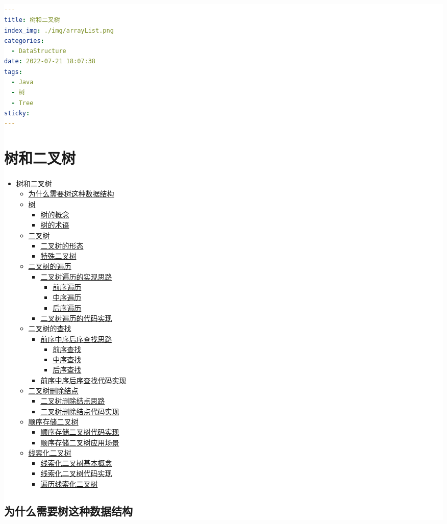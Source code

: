 ```yaml
---
title: 树和二叉树
index_img: ./img/arrayList.png
categories: 
  - DataStructure
date: 2022-07-21 18:07:38
tags: 
  - Java
  - 树
  - Tree
sticky: 
---
```


# 树和二叉树

- [树和二叉树](#树和二叉树)
  - [为什么需要树这种数据结构](#为什么需要树这种数据结构)
  - [树](#树)
    - [树的概念](#树的概念)
    - [树的术语](#树的术语)
  - [二叉树](#二叉树)
    - [二叉树的形态](#二叉树的形态)
    - [特殊二叉树](#特殊二叉树)
  - [二叉树的遍历](#二叉树的遍历)
    - [二叉树遍历的实现思路](#二叉树遍历的实现思路)
      - [前序遍历](#前序遍历)
      - [中序遍历](#中序遍历)
      - [后序遍历](#后序遍历)
    - [二叉树遍历的代码实现](#二叉树遍历的代码实现)
  - [二叉树的查找](#二叉树的查找)
    - [前序中序后序查找思路](#前序中序后序查找思路)
      - [前序查找](#前序查找)
      - [中序查找](#中序查找)
      - [后序查找](#后序查找)
    - [前序中序后序查找代码实现](#前序中序后序查找代码实现)
  - [二叉树删除结点](#二叉树删除结点)
    - [二叉树删除结点思路](#二叉树删除结点思路)
    - [二叉树删除结点代码实现](#二叉树删除结点代码实现)
  - [顺序存储二叉树](#顺序存储二叉树)
    - [顺序存储二叉树代码实现](#顺序存储二叉树代码实现)
    - [顺序存储二叉树应用场景](#顺序存储二叉树应用场景)
  - [线索化二叉树](#线索化二叉树)
    - [线索化二叉树基本概念](#线索化二叉树基本概念)
    - [线索化二叉树代码实现](#线索化二叉树代码实现)
    - [遍历线索化二叉树](#遍历线索化二叉树)

## 为什么需要树这种数据结构
